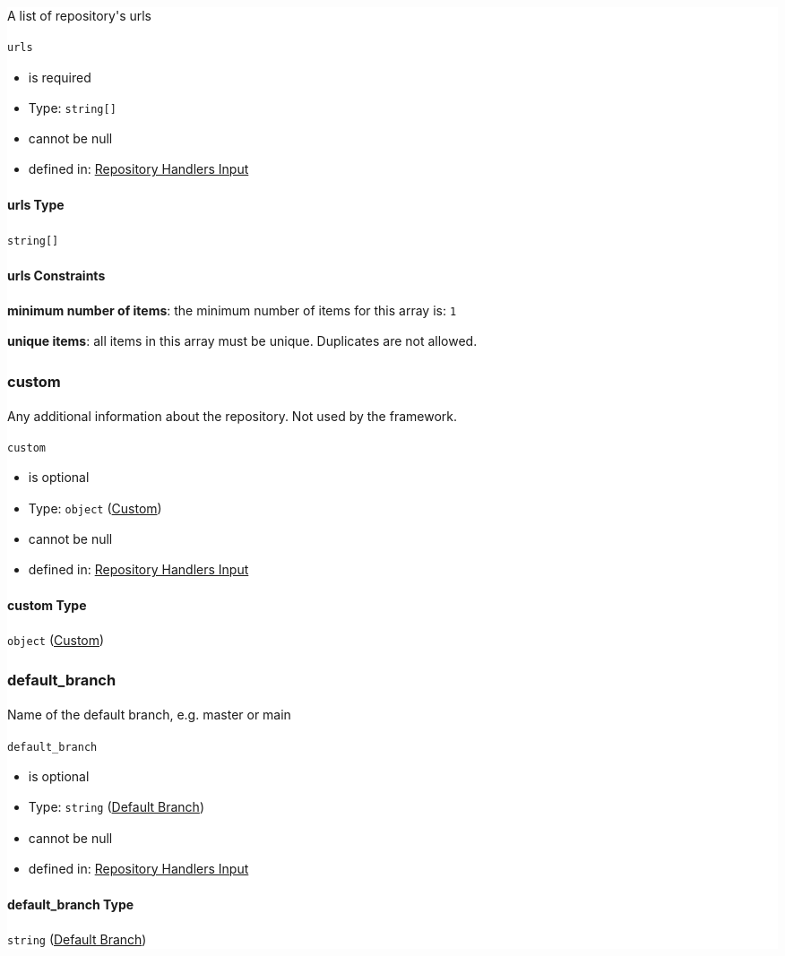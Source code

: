 A list of repository's urls

`urls`

*   is required

*   Type: `string[]`

*   cannot be null

*   defined in: [Repository Handlers Input](repo-update-definitions-git-repository-properties-urls.md "repo_update.schema.json#/definitions/repo_data/properties/urls")

#### urls Type

`string[]`

#### urls Constraints

**minimum number of items**: the minimum number of items for this array is: `1`

**unique items**: all items in this array must be unique. Duplicates are not allowed.

### custom

Any additional information about the repository. Not used by the framework.

`custom`

*   is optional

*   Type: `object` ([Custom](repo-update-definitions-git-repository-properties-custom.md))

*   cannot be null

*   defined in: [Repository Handlers Input](repo-update-definitions-git-repository-properties-custom.md "repo_update.schema.json#/definitions/repo_data/properties/custom")

#### custom Type

`object` ([Custom](repo-update-definitions-git-repository-properties-custom.md))

### default_branch

Name of the default branch, e.g. master or main

`default_branch`

*   is optional

*   Type: `string` ([Default Branch](repo-update-definitions-git-repository-properties-default-branch.md))

*   cannot be null

*   defined in: [Repository Handlers Input](repo-update-definitions-git-repository-properties-default-branch.md "repo_update.schema.json#/definitions/repo_data/properties/default_branch")

#### default_branch Type

`string` ([Default Branch](repo-update-definitions-git-repository-properties-default-branch.md))
